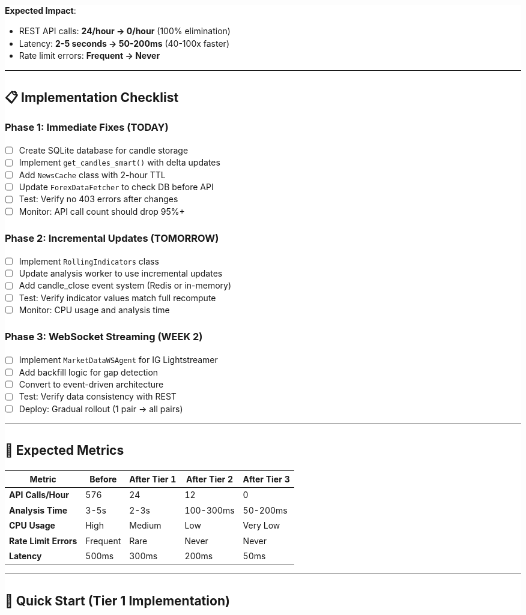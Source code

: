 **Expected Impact**:
- REST API calls: **24/hour → 0/hour** (100% elimination)
- Latency: **2-5 seconds → 50-200ms** (40-100x faster)
- Rate limit errors: **Frequent → Never**

---

## 📋 Implementation Checklist

### Phase 1: Immediate Fixes (TODAY)
- [ ] Create SQLite database for candle storage
- [ ] Implement `get_candles_smart()` with delta updates
- [ ] Add `NewsCache` class with 2-hour TTL
- [ ] Update `ForexDataFetcher` to check DB before API
- [ ] Test: Verify no 403 errors after changes
- [ ] Monitor: API call count should drop 95%+

### Phase 2: Incremental Updates (TOMORROW)
- [ ] Implement `RollingIndicators` class
- [ ] Update analysis worker to use incremental updates
- [ ] Add candle_close event system (Redis or in-memory)
- [ ] Test: Verify indicator values match full recompute
- [ ] Monitor: CPU usage and analysis time

### Phase 3: WebSocket Streaming (WEEK 2)
- [ ] Implement `MarketDataWSAgent` for IG Lightstreamer
- [ ] Add backfill logic for gap detection
- [ ] Convert to event-driven architecture
- [ ] Test: Verify data consistency with REST
- [ ] Deploy: Gradual rollout (1 pair → all pairs)

---

## 🔢 Expected Metrics

| Metric | Before | After Tier 1 | After Tier 2 | After Tier 3 |
|--------|--------|--------------|--------------|--------------|
| **API Calls/Hour** | 576 | 24 | 12 | 0 |
| **Analysis Time** | 3-5s | 2-3s | 100-300ms | 50-200ms |
| **CPU Usage** | High | Medium | Low | Very Low |
| **Rate Limit Errors** | Frequent | Rare | Never | Never |
| **Latency** | 500ms | 300ms | 200ms | 50ms |

---

## 🚀 Quick Start (Tier 1 Implementation)
